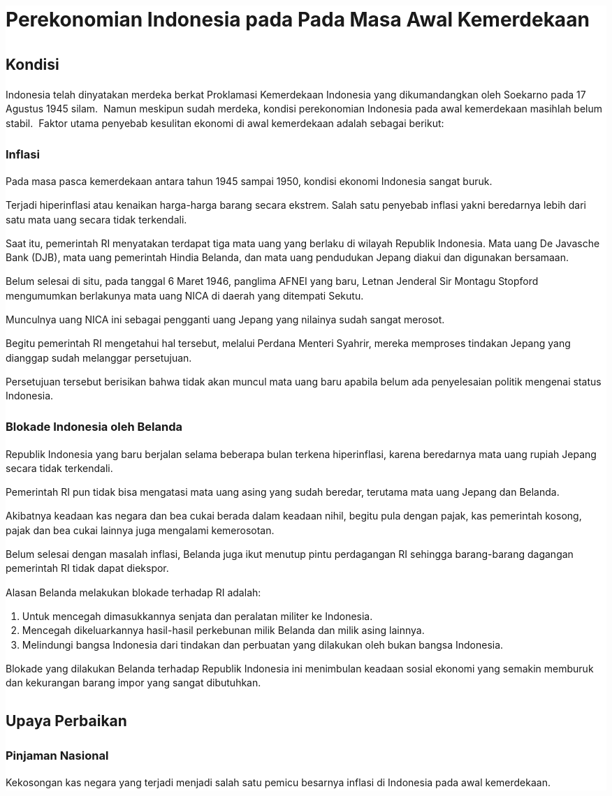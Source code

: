 # Perekonomian Indonesia pada Pada Masa Awal Kemerdekaan
## Kondisi
Indonesia telah dinyatakan merdeka berkat Proklamasi Kemerdekaan Indonesia yang dikumandangkan oleh Soekarno pada 17 Agustus 1945 silam.  Namun meskipun sudah merdeka, kondisi perekonomian Indonesia pada awal kemerdekaan masihlah belum stabil.  Faktor utama penyebab kesulitan ekonomi di awal kemerdekaan adalah sebagai berikut:
### Inflasi
Pada masa pasca kemerdekaan antara tahun 1945 sampai 1950, kondisi ekonomi Indonesia sangat buruk. 

Terjadi hiperinflasi atau kenaikan harga-harga barang secara ekstrem. Salah satu penyebab inflasi yakni beredarnya lebih dari satu mata uang secara tidak terkendali. 

Saat itu, pemerintah RI menyatakan terdapat tiga mata uang yang berlaku di wilayah Republik Indonesia. Mata uang De Javasche Bank (DJB), mata uang pemerintah Hindia Belanda, dan mata uang pendudukan Jepang diakui dan digunakan bersamaan.

Belum selesai di situ, pada tanggal 6 Maret 1946, panglima AFNEI yang baru, Letnan Jenderal Sir Montagu Stopford mengumumkan berlakunya mata uang NICA di daerah yang ditempati Sekutu. 

Munculnya uang NICA ini sebagai pengganti uang Jepang yang nilainya sudah sangat merosot. 

Begitu pemerintah RI mengetahui hal tersebut, melalui Perdana Menteri Syahrir, mereka memproses tindakan Jepang yang dianggap sudah melanggar persetujuan.

Persetujuan tersebut berisikan bahwa tidak akan muncul mata uang baru apabila belum ada penyelesaian politik mengenai status Indonesia.
### Blokade Indonesia oleh Belanda
Republik Indonesia yang baru berjalan selama beberapa bulan terkena hiperinflasi, karena beredarnya mata uang rupiah Jepang secara tidak terkendali. 

Pemerintah RI pun tidak bisa mengatasi mata uang asing yang sudah beredar, terutama mata uang Jepang dan Belanda. 

Akibatnya keadaan kas negara dan bea cukai berada dalam keadaan nihil, begitu pula dengan pajak, kas pemerintah kosong, pajak dan bea cukai lainnya juga mengalami kemerosotan.

Belum selesai dengan masalah inflasi, Belanda juga ikut menutup pintu perdagangan RI sehingga barang-barang dagangan pemerintah RI tidak dapat diekspor. 

Alasan Belanda melakukan blokade terhadap RI adalah:

1. Untuk mencegah dimasukkannya senjata dan peralatan militer ke Indonesia.
2. Mencegah dikeluarkannya hasil-hasil perkebunan milik Belanda dan milik asing lainnya. 
3. Melindungi bangsa Indonesia dari tindakan dan perbuatan yang dilakukan oleh bukan bangsa Indonesia. 

Blokade yang dilakukan Belanda terhadap Republik Indonesia ini menimbulan keadaan sosial ekonomi yang semakin memburuk dan kekurangan barang impor yang sangat dibutuhkan.

## Upaya Perbaikan
### Pinjaman Nasional
Kekosongan kas negara yang terjadi menjadi salah satu pemicu besarnya inflasi di Indonesia pada awal kemerdekaan. 
